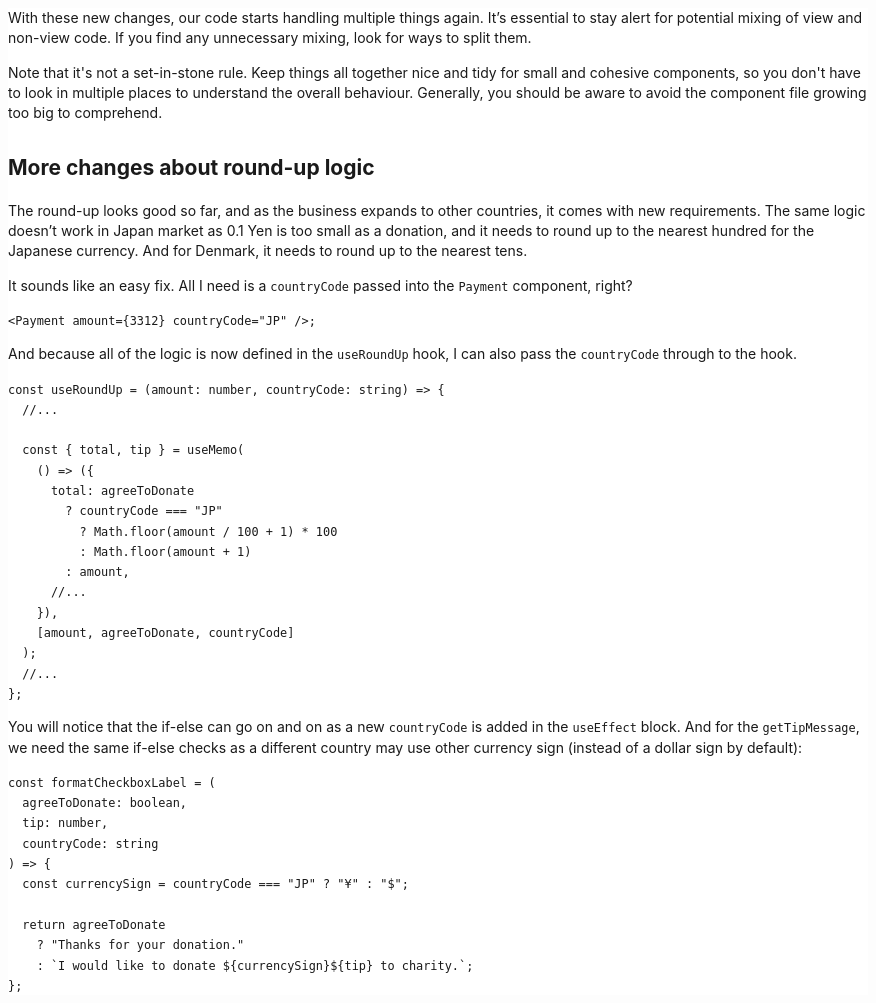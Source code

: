 
With these new changes, our code starts handling multiple things again. It’s essential to stay alert for potential mixing of view and non-view code. If you find any unnecessary mixing, look for ways to split them.

Note that it's not a set-in-stone rule. Keep things all together nice and tidy for small and cohesive components, so you don't have to look in multiple places to understand the overall behaviour. Generally, you should be aware to avoid the component file growing too big to comprehend.

## More changes about round-up logic

The round-up looks good so far, and as the business expands to other countries, it comes with new requirements. The same logic doesn’t work in Japan market as 0.1 Yen is too small as a donation, and it needs to round up to the nearest hundred for the Japanese currency. And for Denmark, it needs to round up to the nearest tens.

It sounds like an easy fix. All I need is a `countryCode` passed into the `Payment` component, right?

```tsx
<Payment amount={3312} countryCode="JP" />;
```


And because all of the logic is now defined in the `useRoundUp` hook, I can also pass the `countryCode` through to the hook.

```tsx
const useRoundUp = (amount: number, countryCode: string) => {
  //...

  const { total, tip } = useMemo(
    () => ({
      total: agreeToDonate
        ? countryCode === "JP"
          ? Math.floor(amount / 100 + 1) * 100
          : Math.floor(amount + 1)
        : amount,
      //...
    }),
    [amount, agreeToDonate, countryCode]
  );
  //...
};
```

You will notice that the if-else can go on and on as a new `countryCode` is added in the `useEffect` block. And for the `getTipMessage`, we need the same if-else checks as a different country may use other currency sign (instead of a dollar sign by default):

```tsx
const formatCheckboxLabel = (
  agreeToDonate: boolean,
  tip: number,
  countryCode: string
) => {
  const currencySign = countryCode === "JP" ? "¥" : "$";

  return agreeToDonate
    ? "Thanks for your donation."
    : `I would like to donate ${currencySign}${tip} to charity.`;
};
```
